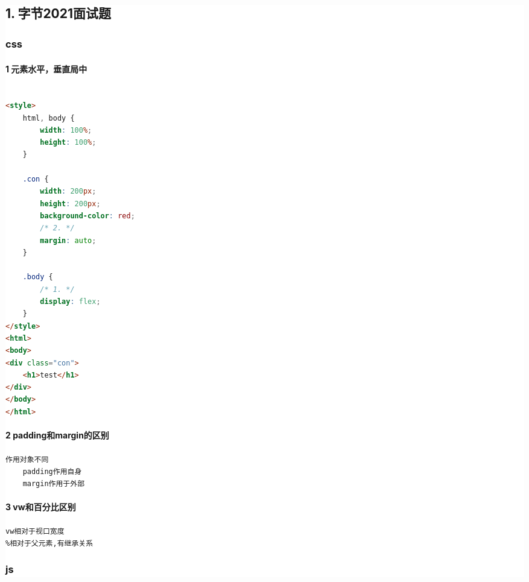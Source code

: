 ## 1. 字节2021面试题

### css

#### 1 元素水平，垂直局中

```html

<style>
    html, body {
        width: 100%;
        height: 100%;
    }

    .con {
        width: 200px;
        height: 200px;
        background-color: red;
        /* 2. */
        margin: auto;
    }

    .body {
        /* 1. */
        display: flex;
    }
</style>
<html>
<body>
<div class="con">
    <h1>test</h1>
</div>
</body>
</html>
```

#### 2 padding和margin的区别

```text
作用对象不同
    padding作用自身
    margin作用于外部
```

#### 3 vw和百分比区别

```text
vw相对于视口宽度
%相对于父元素,有继承关系
```

### js
